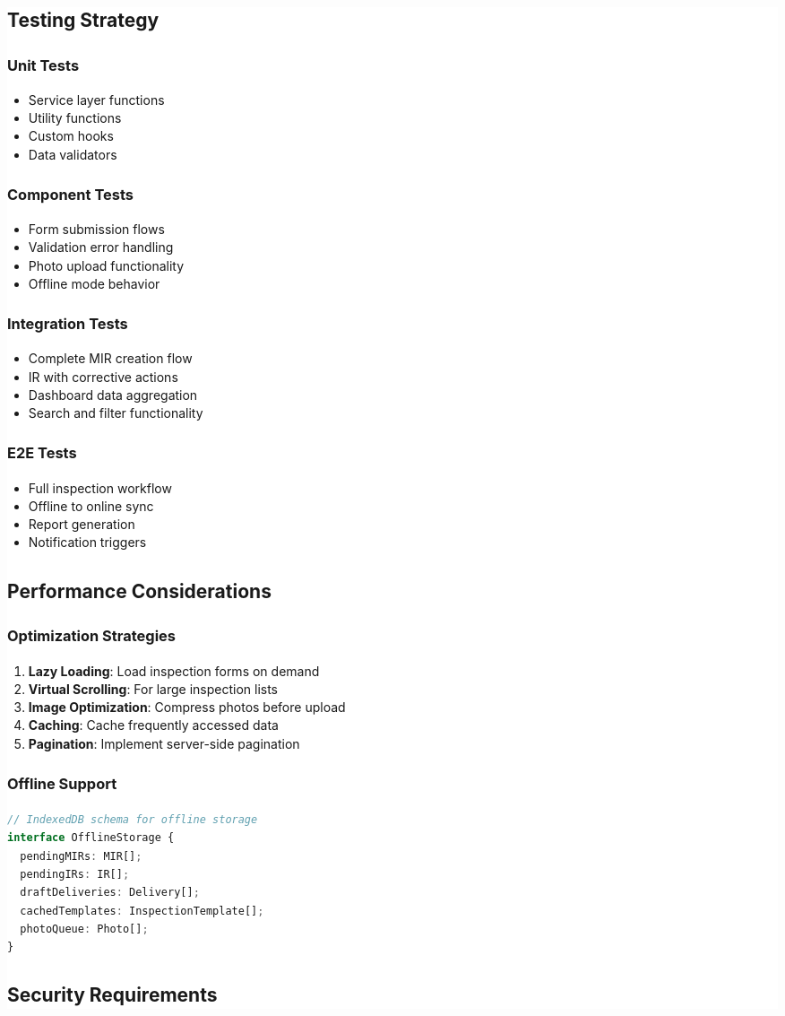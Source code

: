 ## Testing Strategy

### Unit Tests
- Service layer functions
- Utility functions
- Custom hooks
- Data validators

### Component Tests
- Form submission flows
- Validation error handling
- Photo upload functionality
- Offline mode behavior

### Integration Tests
- Complete MIR creation flow
- IR with corrective actions
- Dashboard data aggregation
- Search and filter functionality

### E2E Tests
- Full inspection workflow
- Offline to online sync
- Report generation
- Notification triggers

## Performance Considerations

### Optimization Strategies
1. **Lazy Loading**: Load inspection forms on demand
2. **Virtual Scrolling**: For large inspection lists
3. **Image Optimization**: Compress photos before upload
4. **Caching**: Cache frequently accessed data
5. **Pagination**: Implement server-side pagination

### Offline Support
```typescript
// IndexedDB schema for offline storage
interface OfflineStorage {
  pendingMIRs: MIR[];
  pendingIRs: IR[];
  draftDeliveries: Delivery[];
  cachedTemplates: InspectionTemplate[];
  photoQueue: Photo[];
}
```

## Security Requirements
